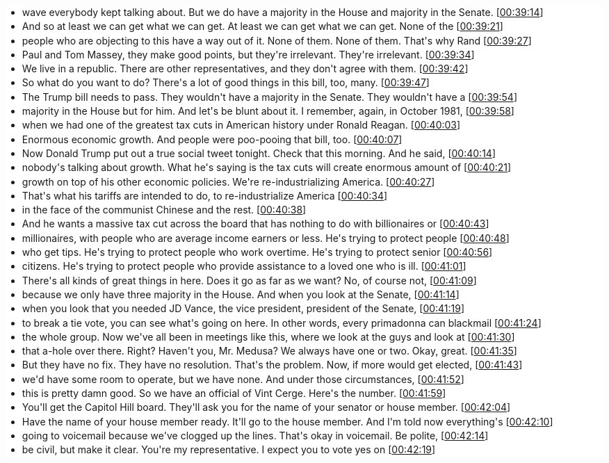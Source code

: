 *  wave everybody kept talking about. But we do have a majority in the House and majority in the Senate. [[00:39:14](https://www.youtube.com/watch?v=XyyvfEACxHU&t=2354.7999999999997s)]
*  And so at least we can get what we can get. At least we can get what we can get. None of the [[00:39:21](https://www.youtube.com/watch?v=XyyvfEACxHU&t=2361.3599999999997s)]
*  people who are objecting to this have a way out of it. None of them. None of them. That's why Rand [[00:39:27](https://www.youtube.com/watch?v=XyyvfEACxHU&t=2367.2s)]
*  Paul and Tom Massey, they make good points, but they're irrelevant. They're irrelevant. [[00:39:34](https://www.youtube.com/watch?v=XyyvfEACxHU&t=2374.08s)]
*  We live in a republic. There are other representatives, and they don't agree with them. [[00:39:42](https://www.youtube.com/watch?v=XyyvfEACxHU&t=2382.64s)]
*  So what do you want to do? There's a lot of good things in this bill, too, many. [[00:39:47](https://www.youtube.com/watch?v=XyyvfEACxHU&t=2387.12s)]
*  The Trump bill needs to pass. They wouldn't have a majority in the Senate. They wouldn't have a [[00:39:54](https://www.youtube.com/watch?v=XyyvfEACxHU&t=2394.96s)]
*  majority in the House but for him. And let's be blunt about it. I remember, again, in October 1981, [[00:39:58](https://www.youtube.com/watch?v=XyyvfEACxHU&t=2398.3199999999997s)]
*  when we had one of the greatest tax cuts in American history under Ronald Reagan. [[00:40:03](https://www.youtube.com/watch?v=XyyvfEACxHU&t=2403.76s)]
*  Enormous economic growth. And people were poo-pooing that bill, too. [[00:40:07](https://www.youtube.com/watch?v=XyyvfEACxHU&t=2407.84s)]
*  Now Donald Trump put out a true social tweet tonight. Check that this morning. And he said, [[00:40:14](https://www.youtube.com/watch?v=XyyvfEACxHU&t=2414.96s)]
*  nobody's talking about growth. What he's saying is the tax cuts will create enormous amount of [[00:40:21](https://www.youtube.com/watch?v=XyyvfEACxHU&t=2421.6800000000003s)]
*  growth on top of his other economic policies. We're re-industrializing America. [[00:40:27](https://www.youtube.com/watch?v=XyyvfEACxHU&t=2427.04s)]
*  That's what his tariffs are intended to do, to re-industrialize America [[00:40:34](https://www.youtube.com/watch?v=XyyvfEACxHU&t=2434.96s)]
*  in the face of the communist Chinese and the rest. [[00:40:38](https://www.youtube.com/watch?v=XyyvfEACxHU&t=2438.56s)]
*  And he wants a massive tax cut across the board that has nothing to do with billionaires or [[00:40:43](https://www.youtube.com/watch?v=XyyvfEACxHU&t=2443.2799999999997s)]
*  millionaires, with people who are average income earners or less. He's trying to protect people [[00:40:48](https://www.youtube.com/watch?v=XyyvfEACxHU&t=2448.32s)]
*  who get tips. He's trying to protect people who work overtime. He's trying to protect senior [[00:40:56](https://www.youtube.com/watch?v=XyyvfEACxHU&t=2456.8s)]
*  citizens. He's trying to protect people who provide assistance to a loved one who is ill. [[00:41:01](https://www.youtube.com/watch?v=XyyvfEACxHU&t=2461.1200000000003s)]
*  There's all kinds of great things in here. Does it go as far as we want? No, of course not, [[00:41:09](https://www.youtube.com/watch?v=XyyvfEACxHU&t=2469.2000000000003s)]
*  because we only have three majority in the House. And when you look at the Senate, [[00:41:14](https://www.youtube.com/watch?v=XyyvfEACxHU&t=2474.48s)]
*  when you look that you needed JD Vance, the vice president, president of the Senate, [[00:41:19](https://www.youtube.com/watch?v=XyyvfEACxHU&t=2479.84s)]
*  to break a tie vote, you can see what's going on here. In other words, every primadonna can blackmail [[00:41:24](https://www.youtube.com/watch?v=XyyvfEACxHU&t=2484.16s)]
*  the whole group. Now we've all been in meetings like this, where we look at the guys and look at [[00:41:30](https://www.youtube.com/watch?v=XyyvfEACxHU&t=2490.24s)]
*  that a-hole over there. Right? Haven't you, Mr. Medusa? We always have one or two. Okay, great. [[00:41:35](https://www.youtube.com/watch?v=XyyvfEACxHU&t=2495.2s)]
*  But they have no fix. They have no resolution. That's the problem. Now, if more would get elected, [[00:41:43](https://www.youtube.com/watch?v=XyyvfEACxHU&t=2503.68s)]
*  we'd have some room to operate, but we have none. And under those circumstances, [[00:41:52](https://www.youtube.com/watch?v=XyyvfEACxHU&t=2512.96s)]
*  this is pretty damn good. So we have an official of Vint Cerge. Here's the number. [[00:41:59](https://www.youtube.com/watch?v=XyyvfEACxHU&t=2519.04s)]
*  You'll get the Capitol Hill board. They'll ask you for the name of your senator or house member. [[00:42:04](https://www.youtube.com/watch?v=XyyvfEACxHU&t=2524.16s)]
*  Have the name of your house member ready. It'll go to the house member. And I'm told now everything's [[00:42:10](https://www.youtube.com/watch?v=XyyvfEACxHU&t=2530.0s)]
*  going to voicemail because we've clogged up the lines. That's okay in voicemail. Be polite, [[00:42:14](https://www.youtube.com/watch?v=XyyvfEACxHU&t=2534.48s)]
*  be civil, but make it clear. You're my representative. I expect you to vote yes on [[00:42:19](https://www.youtube.com/watch?v=XyyvfEACxHU&t=2539.52s)]